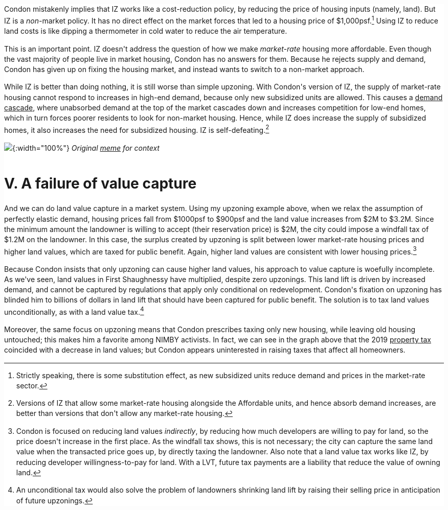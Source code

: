Condon mistakenly implies that IZ works like a cost-reduction policy, by reducing the price of housing inputs (namely, land).
But IZ is a _non_-market policy. 
It has no direct effect on the market forces that led to a housing price of $1,000psf.[^substitution_effect]
Using IZ to reduce land costs is like dipping a thermometer in cold water to reduce the air temperature.

This is an important point.
IZ doesn't address the question of how we make _market-rate_ housing more affordable.
Even though the vast majority of people live in market housing, Condon has no answers for them.
Because he rejects supply and demand, Condon has given up on fixing the housing market, and instead wants to switch to a non-market approach.

While IZ is better than doing nothing, it is still worse than simple upzoning.
With Condon's version of IZ, the supply of market-rate housing cannot respond to increases in high-end demand, because only new subsidized units are allowed.
This causes a [demand cascade](https://michaelwiebe.com/blog/2024/08/perfsub_cts#demand-cascades-and-yuppie-fishtanks), where unabsorbed demand at the top of the market cascades down and increases competition for low-end homes, which in turn forces poorer residents to look for non-market housing.
Hence, while IZ does increase the supply of subsidized homes, it also increases the need for subsidized housing.
IZ is self-defeating.[^better_iz]

![](https://michaelwiebe.com/assets/condon/iz_protect.jpg){:width="100%"}
_Original [meme](https://imgflip.com/memegenerator/171305372/Soldier-protecting-sleeping-child) for context_

# V. A failure of value capture 

And we can do land value capture in a market system. 
Using my upzoning example above, when we relax the assumption of perfectly elastic demand, housing prices fall from $1000psf to $900psf and the land value increases from $2M to $3.2M.
Since the minimum amount the landowner is willing to accept (their reservation price) is $2M, the city could impose a windfall tax of $1.2M on the landowner.
In this case, the surplus created by upzoning is split between lower market-rate housing prices and higher land values, which are taxed for public benefit.
Again, higher land values are consistent with lower housing prices.[^demand_suppression]

Because Condon insists that only upzoning can cause higher land values, his approach to value capture is woefully incomplete.
As we've seen, land values in First Shaughnessy have multiplied, despite zero upzonings.
This land lift is driven by increased demand, and cannot be captured by regulations that apply only conditional on redevelopment.
Condon's fixation on upzoning has blinded him to billions of dollars in land lift that should have been captured for public benefit.
The solution is to tax land values unconditionally, as with a land value tax.[^unconditional_tax]

Moreover, the same focus on upzoning means that Condon prescribes taxing only new housing, while leaving old housing untouched; this makes him a favorite among NIMBY activists.
In fact, we can see in the graph above that the 2019 [property tax](https://www2.gov.bc.ca/gov/content/taxes/property-taxes/annual-property-tax/school-tax/additional-school-tax-rate) coincided with a decrease in land values; but Condon appears uninterested in raising taxes that affect all homeowners.


[^migration]: What if inter-city migration makes local housing demand highly elastic? In this case, we evaluate one city's upzoning in the context of the national market, since lower prices induce in-migration from other cities. Upzoning in city A also reduces prices in B and C, so the effect is scaled down by A's share of the national population. But the national demand curve is downward-sloping, since immigration into the country is limited, so we get the same analysis as before. In fact, this is just an argument for upzoning nationally, and for zoning policy to be set at higher-level governments to internalize the externalities of local upzoning.
[^fallacy_composition]: Is Condon committing a fallacy of composition here, instead of assuming perfectly elastic demand? That is, upzoning one parcel doesn't reduce housing prices, but upzoning the entire city would; and Condon is arguing from no effect of upzoning one parcel to no effect of upzoning all parcels. I don't think this fits. When demand is perfectly elastic, neither a single upzoning nor a mass upzoning has any effect on price. But if demand is downward-sloping, then upzoning even one parcel would decrease the housing price by a tiny amount, say to $999.99psf. But then it's obvious that a larger upzoning would reduce prices even more.
[^parkinglot_zoning]: More generally, there's no necessary connection between lower land values and more-affordable housing. We can always reduce the land price by reducing how much buyers are willing to pay. For example, if we change the zoning to "parking lot only", the land value will certainly be reduced! But obviously this will not make housing more affordable (in fact, the opposite).
[^substitution_effect]: Strictly speaking, there is some substitution effect, as new subsidized units reduce demand and prices in the market-rate sector.
[^better_iz]: Versions of IZ that allow some market-rate housing alongside the Affordable units, and hence absorb demand increases, are better than versions that don't allow any market-rate housing.
[^demand_suppression]: Condon is focused on reducing land values _indirectly_, by reducing how much developers are willing to pay for land, so the price doesn't increase in the first place. As the windfall tax shows, this is not necessary; the city can capture the same land value when the transacted price goes up, by directly taxing the landowner. Also note that a land value tax works like IZ, by reducing developer willingness-to-pay for land. With a LVT, future tax payments are a liability that reduce the value of owning land.
[^unconditional_tax]: An unconditional tax would also solve the problem of landowners shrinking land lift by raising their selling price in anticipation of future upzonings.
[^taxcut_effect]: Similarly, a tax cut reduces prices by increasing the quantity of homes, since projects that didn't pencil with the tax now become feasible. These new homes increase competition between sellers, which drives prices down.
[^discpline_quote]: "Condon acknowledged that "disciplining the land market" would take time and require certain projects to go unbuilt, at least for a few years. A city council that attempted to do it could be seen as actively blocking new housing construction in a city where more affordable homes are always needed." [Source](https://www.ctvnews.ca/vancouver/article/land-lift-how-vancouver-zoning-policy-creates-multi-million-dollar-teardowns/)
[^upzoning_meme]: Condon has a meme version of this example, where the key point is that housing prices are held fixed by assumption. 
[^fee_meme]: Condon also has a meme version of this argument. 
[^ge_logic]: Equivalently, higher supply of apartment-zoned land increases the supply of apartments, reducing their price. Since apartments are cheaper, the return to owning apartment-zoned land is lower. In a general equilibrium model, land and housing prices are [jointly determined](https://michaelwiebe.com/blog/2025/08/hijack_review#land-and-housing-prices); causality runs in both directions. So lower land prices cause lower apartment prices, and lower apartment prices cause lower land prices.
[^non_fsd]: We see a similar increase in land values in the rest of Vancouver, where upzoning happens much more frequently compared to First Shaughnessy. So upzoning cannot be main explanatory factor.